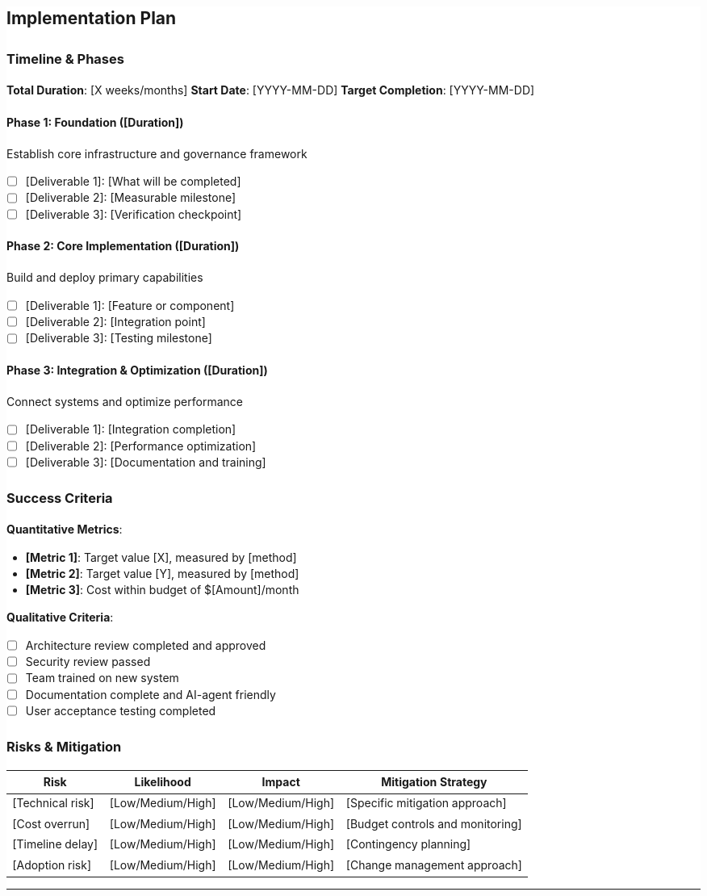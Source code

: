 
## Implementation Plan

### Timeline & Phases

**Total Duration**: [X weeks/months]
**Start Date**: [YYYY-MM-DD]
**Target Completion**: [YYYY-MM-DD]

#### Phase 1: Foundation ([Duration])
Establish core infrastructure and governance framework
- [ ] [Deliverable 1]: [What will be completed]
- [ ] [Deliverable 2]: [Measurable milestone]
- [ ] [Deliverable 3]: [Verification checkpoint]

#### Phase 2: Core Implementation ([Duration])
Build and deploy primary capabilities
- [ ] [Deliverable 1]: [Feature or component]
- [ ] [Deliverable 2]: [Integration point]
- [ ] [Deliverable 3]: [Testing milestone]

#### Phase 3: Integration & Optimization ([Duration])
Connect systems and optimize performance
- [ ] [Deliverable 1]: [Integration completion]
- [ ] [Deliverable 2]: [Performance optimization]
- [ ] [Deliverable 3]: [Documentation and training]

### Success Criteria

**Quantitative Metrics**:
- **[Metric 1]**: Target value [X], measured by [method]
- **[Metric 2]**: Target value [Y], measured by [method]
- **[Metric 3]**: Cost within budget of $[Amount]/month

**Qualitative Criteria**:
- [ ] Architecture review completed and approved
- [ ] Security review passed
- [ ] Team trained on new system
- [ ] Documentation complete and AI-agent friendly
- [ ] User acceptance testing completed

### Risks & Mitigation

| Risk | Likelihood | Impact | Mitigation Strategy |
|------|------------|--------|---------------------|
| [Technical risk] | [Low/Medium/High] | [Low/Medium/High] | [Specific mitigation approach] |
| [Cost overrun] | [Low/Medium/High] | [Low/Medium/High] | [Budget controls and monitoring] |
| [Timeline delay] | [Low/Medium/High] | [Low/Medium/High] | [Contingency planning] |
| [Adoption risk] | [Low/Medium/High] | [Low/Medium/High] | [Change management approach] |

---